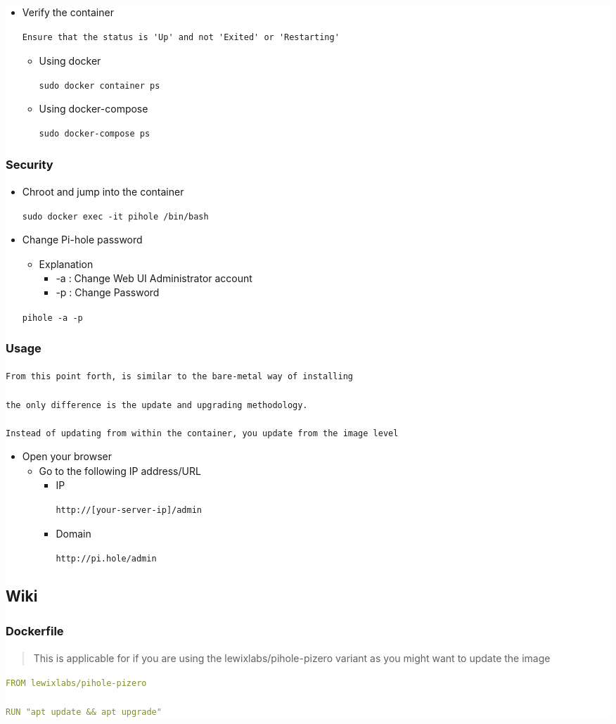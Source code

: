 - Verify the container
    ```
    Ensure that the status is 'Up' and not 'Exited' or 'Restarting'
    ```
    - Using docker
        ```console
        sudo docker container ps
        ```

    - Using docker-compose
        ```console
        sudo docker-compose ps
        ```

### Security

- Chroot and jump into the container
    ```console
    sudo docker exec -it pihole /bin/bash
    ```

- Change Pi-hole password
    - Explanation
        + -a : Change Web UI Administrator account
        + -p : Change Password
    ```console
    pihole -a -p
    ```

### Usage
```
From this point forth, is similar to the bare-metal way of installing

the only difference is the update and upgrading methodology.

Instead of updating from within the container, you update from the image level
```
- Open your browser
    - Go to the following IP address/URL
        - IP
            ```console
            http://[your-server-ip]/admin
            ```
        - Domain
            ```console
            http://pi.hole/admin
            ```

## Wiki

### Dockerfile
> This is applicable for if you are using the lewixlabs/pihole-pizero variant as you might want to update the image
```yaml
FROM lewixlabs/pihole-pizero

RUN "apt update && apt upgrade"
```
